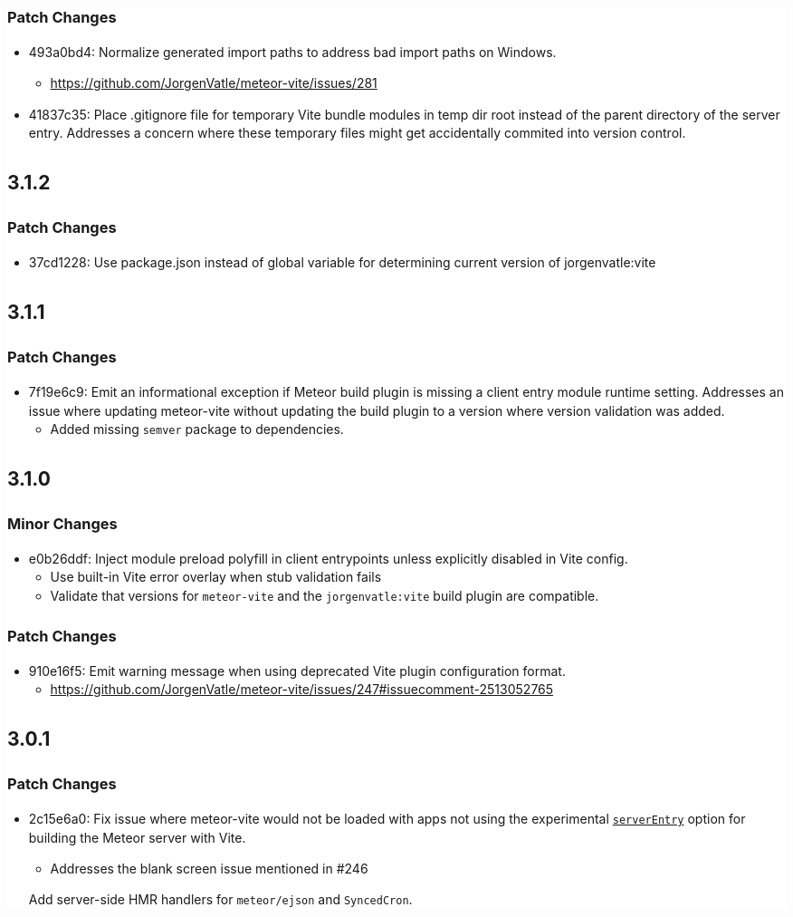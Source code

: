 ### Patch Changes

- 493a0bd4: Normalize generated import paths to address bad import paths on Windows.

  - https://github.com/JorgenVatle/meteor-vite/issues/281

- 41837c35: Place .gitignore file for temporary Vite bundle modules in temp dir root instead of the parent directory of the server entry. Addresses a concern where these temporary files might get accidentally commited into version control.

## 3.1.2

### Patch Changes

- 37cd1228: Use package.json instead of global variable for determining current version of jorgenvatle:vite

## 3.1.1

### Patch Changes

- 7f19e6c9: Emit an informational exception if Meteor build plugin is missing a client entry module runtime setting. Addresses an issue where updating meteor-vite without updating the build plugin to a version where version validation was added.
  - Added missing `semver` package to dependencies.

## 3.1.0

### Minor Changes

- e0b26ddf: Inject module preload polyfill in client entrypoints unless explicitly disabled in Vite config.
  - Use built-in Vite error overlay when stub validation fails
  - Validate that versions for `meteor-vite` and the `jorgenvatle:vite` build plugin are compatible.

### Patch Changes

- 910e16f5: Emit warning message when using deprecated Vite plugin configuration format.
  - https://github.com/JorgenVatle/meteor-vite/issues/247#issuecomment-2513052765

## 3.0.1

### Patch Changes

- 2c15e6a0: Fix issue where meteor-vite would not be loaded with apps not using the experimental [`serverEntry`](https://github.com/JorgenVatle/meteor-vite/blob/54005deb4da08cbdafd7a31739c60ff223c8c2ee/README.md#configuration) option for building the Meteor server with Vite.

  - Addresses the blank screen issue mentioned in #246

  Add server-side HMR handlers for `meteor/ejson` and `SyncedCron`.

